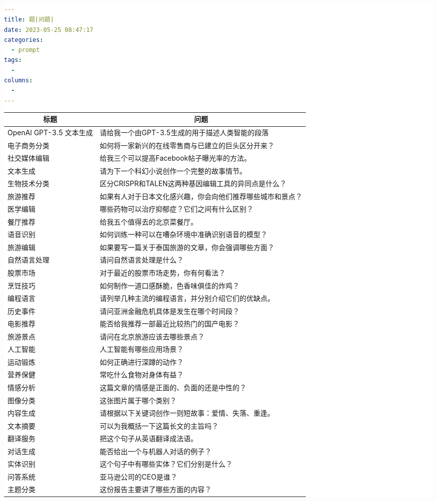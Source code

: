 ```yaml
---
title: 题|问题|
date: 2023-05-25 08:47:17
categories:
  - prompt
tags:
  - 
columns:
  - 
---
```

|标题|问题|
|---|---|
|OpenAI GPT-3.5 文本生成 | 请给我一个由GPT-3.5生成的用于描述人类智能的段落 |
|电子商务分类 | 如何将一家新兴的在线零售商与已建立的巨头区分开来？ |
|社交媒体编辑 | 给我三个可以提高Facebook帖子曝光率的方法。 |
|文本生成 | 请为下一个科幻小说创作一个完整的故事情节。 |
|生物技术分类 | 区分CRISPR和TALEN这两种基因编辑工具的异同点是什么？ |
|旅游推荐 | 如果有人对于日本文化感兴趣，你会向他们推荐哪些城市和景点？ |
|医学编辑 | 哪些药物可以治疗抑郁症？它们之间有什么区别？ |
|餐厅推荐 | 给我五个值得去的北京菜餐厅。 |
|语音识别 | 如何训练一种可以在嘈杂环境中准确识别语音的模型？ |
|旅游编辑 | 如果要写一篇关于泰国旅游的文章，你会强调哪些方面？ |
|自然语言处理|请问自然语言处理是什么？|
|股票市场|对于最近的股票市场走势，你有何看法？|
|烹饪技巧|如何制作一道口感酥脆，色香味俱佳的炸鸡？|
|编程语言|请列举几种主流的编程语言，并分别介绍它们的优缺点。|
|历史事件|请问亚洲金融危机具体是发生在哪个时间段？|
|电影推荐|能否给我推荐一部最近比较热门的国产电影？|
|旅游景点|请问在北京旅游应该去哪些景点？|
|人工智能|人工智能有哪些应用场景？|
|运动锻炼|如何正确进行深蹲的动作？|
|营养保健|常吃什么食物对身体有益？|
| 情感分析 | 这篇文章的情感是正面的、负面的还是中性的？ |
| 图像分类 | 这张图片属于哪个类别？ |
| 内容生成 | 请根据以下关键词创作一则短故事：爱情、失落、重逢。 |
| 文本摘要 | 可以为我概括一下这篇长文的主旨吗？ |
| 翻译服务 | 把这个句子从英语翻译成法语。 |
| 对话生成 | 能否给出一个与机器人对话的例子？ |
| 实体识别 | 这个句子中有哪些实体？它们分别是什么？ |
| 问答系统 | 亚马逊公司的CEO是谁？ |
| 主题分类 | 这份报告主要讲了哪些方面的内容？ |